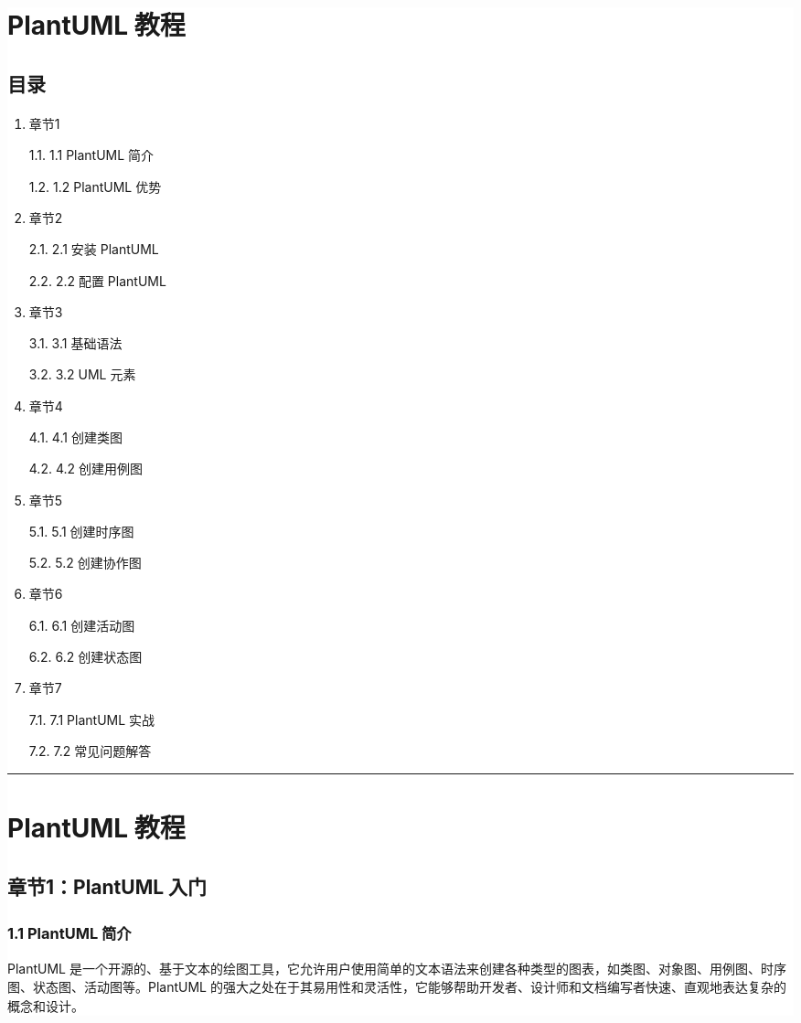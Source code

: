# PlantUML 教程

## 目录

1. 章节1

   1.1. 1.1 PlantUML 简介

   1.2. 1.2 PlantUML 优势

2. 章节2

   2.1. 2.1 安装 PlantUML

   2.2. 2.2 配置 PlantUML

3. 章节3

   3.1. 3.1 基础语法

   3.2. 3.2 UML 元素

4. 章节4

   4.1. 4.1 创建类图

   4.2. 4.2 创建用例图

5. 章节5

   5.1. 5.1 创建时序图

   5.2. 5.2 创建协作图

6. 章节6

   6.1. 6.1 创建活动图

   6.2. 6.2 创建状态图

7. 章节7

   7.1. 7.1 PlantUML 实战

   7.2. 7.2 常见问题解答

---

# PlantUML 教程

## 章节1：PlantUML 入门

### 1.1 PlantUML 简介

PlantUML 是一个开源的、基于文本的绘图工具，它允许用户使用简单的文本语法来创建各种类型的图表，如类图、对象图、用例图、时序图、状态图、活动图等。PlantUML 的强大之处在于其易用性和灵活性，它能够帮助开发者、设计师和文档编写者快速、直观地表达复杂的概念和设计。
